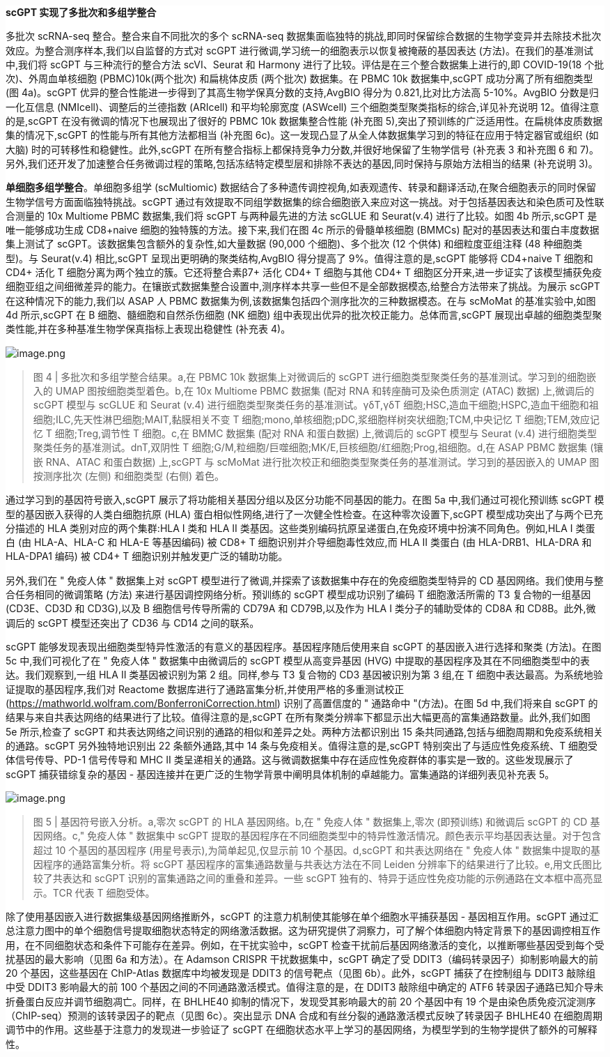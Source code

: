 **scGPT 实现了多批次和多组学整合**

多批次 scRNA-seq 整合。整合来自不同批次的多个 scRNA-seq 数据集面临独特的挑战,即同时保留综合数据的生物学变异并去除技术批次效应。为整合测序样本,我们以自监督的方式对 scGPT 进行微调,学习统一的细胞表示以恢复被掩蔽的基因表达 (方法)。在我们的基准测试中,我们将 scGPT 与三种流行的整合方法 scVI、Seurat 和 Harmony 进行了比较。评估是在三个整合数据集上进行的,即 COVID-19(18 个批次)、外周血单核细胞 (PBMC)10k(两个批次) 和扁桃体皮质 (两个批次) 数据集。在 PBMC 10k 数据集中,scGPT 成功分离了所有细胞类型 (图 4a)。scGPT 优异的整合性能进一步得到了其高生物学保真分数的支持,AvgBIO 得分为 0.821,比对比方法高 5-10%。AvgBIO 分数是归一化互信息 (NMIcell)、调整后的兰德指数 (ARIcell) 和平均轮廓宽度 (ASWcell) 三个细胞类型聚类指标的综合,详见补充说明 12。值得注意的是,scGPT 在没有微调的情况下也展现出了很好的 PBMC 10k 数据集整合性能 (补充图 5),突出了预训练的广泛适用性。在扁桃体皮质数据集的情况下,scGPT 的性能与所有其他方法都相当 (补充图 6c)。这一发现凸显了从全人体数据集学习到的特征在应用于特定器官或组织 (如大脑) 时的可转移性和稳健性。此外,scGPT 在所有整合指标上都保持竞争力分数,并很好地保留了生物学信号 (补充表 3 和补充图 6 和 7)。另外,我们还开发了加速整合任务微调过程的策略,包括冻结特定模型层和排除不表达的基因,同时保持与原始方法相当的结果 (补充说明 3)。

**单细胞多组学整合**。单细胞多组学 (scMultiomic) 数据结合了多种遗传调控视角,如表观遗传、转录和翻译活动,在聚合细胞表示的同时保留生物学信号方面面临独特挑战。scGPT 通过有效提取不同组学数据集的综合细胞嵌入来应对这一挑战。对于包括基因表达和染色质可及性联合测量的 10x Multiome PBMC 数据集,我们将 scGPT 与两种最先进的方法 scGLUE 和 Seurat(v.4) 进行了比较。如图 4b 所示,scGPT 是唯一能够成功生成 CD8+naive 细胞的独特簇的方法。接下来,我们在图 4c 所示的骨髓单核细胞 (BMMCs) 配对的基因表达和蛋白丰度数据集上测试了 scGPT。该数据集包含额外的复杂性,如大量数据 (90,000 个细胞)、多个批次 (12 个供体) 和细粒度亚组注释 (48 种细胞类型)。与 Seurat(v.4) 相比,scGPT 呈现出更明确的聚类结构,AvgBIO 得分提高了 9%。值得注意的是,scGPT 能够将 CD4+naive T 细胞和 CD4+ 活化 T 细胞分离为两个独立的簇。它还将整合素β7+ 活化 CD4+ T 细胞与其他 CD4+ T 细胞区分开来,进一步证实了该模型捕获免疫细胞亚组之间细微差异的能力。在镶嵌式数据集整合设置中,测序样本共享一些但不是全部数据模态,给整合方法带来了挑战。为展示 scGPT 在这种情况下的能力,我们以 ASAP 人 PBMC 数据集为例,该数据集包括四个测序批次的三种数据模态。在与 scMoMat 的基准实验中,如图 4d 所示,scGPT 在 B 细胞、髓细胞和自然杀伤细胞 (NK 细胞) 组中表现出优异的批次校正能力。总体而言,scGPT 展现出卓越的细胞类型聚类性能,并在多种基准生物学保真指标上表现出稳健性 (补充表 4)。

![image.png](https://raw.githubusercontent.com/aletolia/Pictures/main/202403251618515.png)

> 图 4 | 多批次和多组学整合结果。a,在 PBMC 10k 数据集上对微调后的 scGPT 进行细胞类型聚类任务的基准测试。学习到的细胞嵌入的 UMAP 图按细胞类型着色。b,在 10x Multiome PBMC 数据集 (配对 RNA 和转座酶可及染色质测定 (ATAC) 数据) 上,微调后的 scGPT 模型与 scGLUE 和 Seurat (v.4) 进行细胞类型聚类任务的基准测试。γδT,γδT 细胞;HSC,造血干细胞;HSPC,造血干细胞和祖细胞;ILC,先天性淋巴细胞;MAIT,黏膜相关不变 T 细胞;mono,单核细胞;pDC,浆细胞样树突状细胞;TCM,中央记忆 T 细胞;TEM,效应记忆 T 细胞;Treg,调节性 T 细胞。c,在 BMMC 数据集 (配对 RNA 和蛋白数据) 上,微调后的 scGPT 模型与 Seurat (v.4) 进行细胞类型聚类任务的基准测试。dnT,双阴性 T 细胞;G/M,粒细胞/巨噬细胞;MK/E,巨核细胞/红细胞;Prog,祖细胞。d,在 ASAP PBMC 数据集 (镶嵌 RNA、ATAC 和蛋白数据) 上,scGPT 与 scMoMat 进行批次校正和细胞类型聚类任务的基准测试。学习到的基因嵌入的 UMAP 图按测序批次 (左侧) 和细胞类型 (右侧) 着色。

通过学习到的基因符号嵌入,scGPT 展示了将功能相关基因分组以及区分功能不同基因的能力。在图 5a 中,我们通过可视化预训练 scGPT 模型的基因嵌入获得的人类白细胞抗原 (HLA) 蛋白相似性网络,进行了一次健全性检查。在这种零次设置下,scGPT 模型成功突出了与两个已充分描述的 HLA 类别对应的两个集群:HLA I 类和 HLA II 类基因。这些类别编码抗原呈递蛋白,在免疫环境中扮演不同角色。例如,HLA I 类蛋白 (由 HLA-A、HLA-C 和 HLA-E 等基因编码) 被 CD8+ T 细胞识别并介导细胞毒性效应,而 HLA II 类蛋白 (由 HLA-DRB1、HLA-DRA 和 HLA-DPA1 编码) 被 CD4+ T 细胞识别并触发更广泛的辅助功能。

另外,我们在 " 免疫人体 " 数据集上对 scGPT 模型进行了微调,并探索了该数据集中存在的免疫细胞类型特异的 CD 基因网络。我们使用与整合任务相同的微调策略 (方法) 来进行基因调控网络分析。预训练的 scGPT 模型成功识别了编码 T 细胞激活所需的 T3 复合物的一组基因 (CD3E、CD3D 和 CD3G),以及 B 细胞信号传导所需的 CD79A 和 CD79B,以及作为 HLA I 类分子的辅助受体的 CD8A 和 CD8B。此外,微调后的 scGPT 模型还突出了 CD36 与 CD14 之间的联系。

scGPT 能够发现表现出细胞类型特异性激活的有意义的基因程序。基因程序随后使用来自 scGPT 的基因嵌入进行选择和聚类 (方法)。在图 5c 中,我们可视化了在 " 免疫人体 " 数据集中由微调后的 scGPT 模型从高变异基因 (HVG) 中提取的基因程序及其在不同细胞类型中的表达。我们观察到,一组 HLA II 类基因被识别为第 2 组。同样,参与 T3 复合物的 CD3 基因被识别为第 3 组,在 T 细胞中表达最高。为系统地验证提取的基因程序,我们对 Reactome 数据库进行了通路富集分析,并使用严格的多重测试校正 (https://mathworld.wolfram.com/BonferroniCorrection.html) 识别了高置信度的 " 通路命中 "(方法)。在图 5d 中,我们将来自 scGPT 的结果与来自共表达网络的结果进行了比较。值得注意的是,scGPT 在所有聚类分辨率下都显示出大幅更高的富集通路数量。此外,我们如图 5e 所示,检查了 scGPT 和共表达网络之间识别的通路的相似和差异之处。两种方法都识别出 15 条共同通路,包括与细胞周期和免疫系统相关的通路。scGPT 另外独特地识别出 22 条额外通路,其中 14 条与免疫相关。值得注意的是,scGPT 特别突出了与适应性免疫系统、T 细胞受体信号传导、PD-1 信号传导和 MHC II 类呈递相关的通路。这与微调数据集中存在适应性免疫群体的事实是一致的。这些发现展示了 scGPT 捕获错综复杂的基因 - 基因连接并在更广泛的生物学背景中阐明具体机制的卓越能力。富集通路的详细列表见补充表 5。

![image.png](https://raw.githubusercontent.com/aletolia/Pictures/main/202403251620630.png)
> 图 5 | 基因符号嵌入分析。a,零次 scGPT 的 HLA 基因网络。b,在 " 免疫人体 " 数据集上,零次 (即预训练) 和微调后 scGPT 的 CD 基因网络。c," 免疫人体 " 数据集中 scGPT 提取的基因程序在不同细胞类型中的特异性激活情况。颜色表示平均基因表达量。对于包含超过 10 个基因的基因程序 (用星号表示),为简单起见,仅显示前 10 个基因。d,scGPT 和共表达网络在 " 免疫人体 " 数据集中提取的基因程序的通路富集分析。将 scGPT 基因程序的富集通路数量与共表达方法在不同 Leiden 分辨率下的结果进行了比较。e,用文氏图比较了共表达和 scGPT 识别的富集通路之间的重叠和差异。一些 scGPT 独有的、特异于适应性免疫功能的示例通路在文本框中高亮显示。TCR 代表 T 细胞受体。

除了使用基因嵌入进行数据集级基因网络推断外，scGPT 的注意力机制使其能够在单个细胞水平捕获基因 - 基因相互作用。scGPT 通过汇总注意力图中的单个细胞信号提取细胞状态特定的网络激活数据。这为研究提供了洞察力，可了解个体细胞内特定背景下的基因调控相互作用，在不同细胞状态和条件下可能存在差异。例如，在干扰实验中，scGPT 检查干扰前后基因网络激活的变化，以推断哪些基因受到每个受扰基因的最大影响（见图 6a 和方法）。在 Adamson CRISPR 干扰数据集中，scGPT 确定了受 DDIT3（编码转录因子）抑制影响最大的前 20 个基因，这些基因在 ChIP-Atlas 数据库中均被发现是 DDIT3 的信号靶点（见图 6b）。此外，scGPT 捕获了在控制组与 DDIT3 敲除组中受 DDIT3 影响最大的前 100 个基因之间的不同通路激活模式。值得注意的是，在 DDIT3 敲除组中确定的 ATF6 转录因子通路已知介导未折叠蛋白反应并调节细胞凋亡。同样，在 BHLHE40 抑制的情况下，发现受其影响最大的前 20 个基因中有 19 个是由染色质免疫沉淀测序（ChIP-seq）预测的该转录因子的靶点（见图 6c）。突出显示 DNA 合成和有丝分裂的通路激活模式反映了转录因子 BHLHE40 在细胞周期调节中的作用。这些基于注意力的发现进一步验证了 scGPT 在细胞状态水平上学习的基因网络，为模型学到的生物学提供了额外的可解释性。
